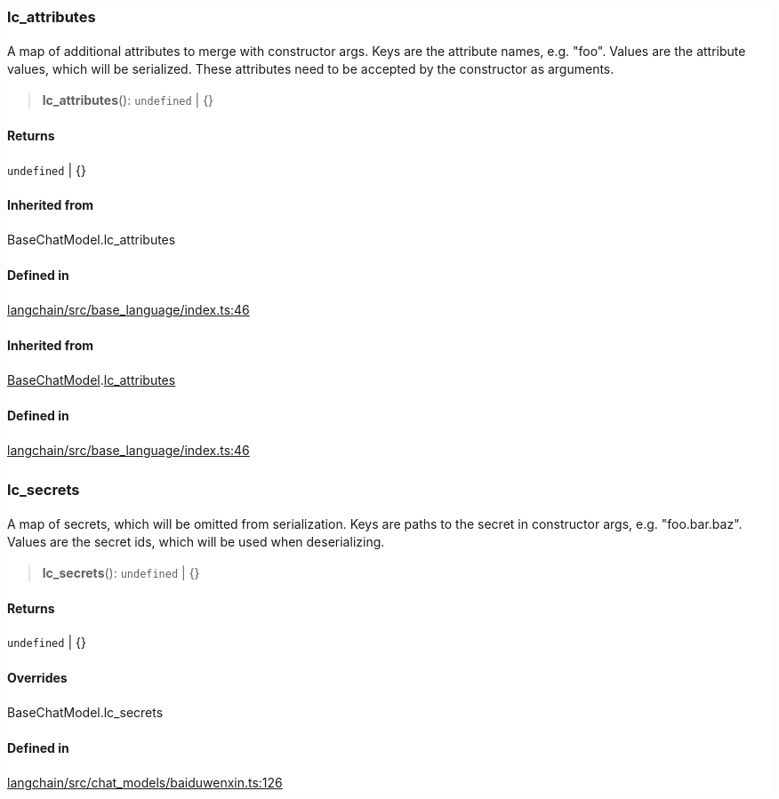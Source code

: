 ### lc\_attributes[​](#lc_attributes "Direct link to lc_attributes")

A map of additional attributes to merge with constructor args. Keys are the attribute names, e.g. "foo". Values are the attribute values, which will be serialized. These attributes need to be accepted by the constructor as arguments.

> **lc\_attributes**(): `undefined` | {}

#### Returns[​](#returns-3 "Direct link to Returns")

`undefined` | {}

#### Inherited from[​](#inherited-from-8 "Direct link to Inherited from")

BaseChatModel.lc\_attributes

#### Defined in[​](#defined-in-26 "Direct link to Defined in")

[langchain/src/base\_language/index.ts:46](https://github.com/hwchase17/langchainjs/blob/46e1734/langchain/src/base_language/index.ts#L46)

#### Inherited from[​](#inherited-from-9 "Direct link to Inherited from")

[BaseChatModel](/docs/api/chat_models_base/classes/BaseChatModel).[lc\_attributes](/docs/api/chat_models_base/classes/BaseChatModel#lc_attributes)

#### Defined in[​](#defined-in-27 "Direct link to Defined in")

[langchain/src/base\_language/index.ts:46](https://github.com/hwchase17/langchainjs/blob/46e1734/langchain/src/base_language/index.ts#L46)

### lc\_secrets[​](#lc_secrets "Direct link to lc_secrets")

A map of secrets, which will be omitted from serialization. Keys are paths to the secret in constructor args, e.g. "foo.bar.baz". Values are the secret ids, which will be used when deserializing.

> **lc\_secrets**(): `undefined` | {}

#### Returns[​](#returns-4 "Direct link to Returns")

`undefined` | {}

#### Overrides[​](#overrides-7 "Direct link to Overrides")

BaseChatModel.lc\_secrets

#### Defined in[​](#defined-in-28 "Direct link to Defined in")

[langchain/src/chat\_models/baiduwenxin.ts:126](https://github.com/hwchase17/langchainjs/blob/46e1734/langchain/src/chat_models/baiduwenxin.ts#L126)
